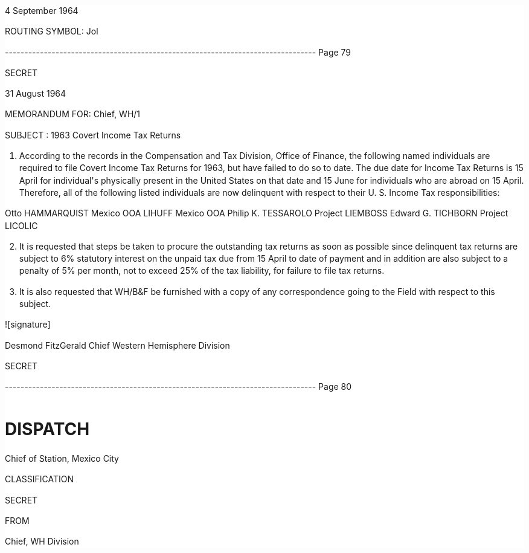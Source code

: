 4 September 1964

ROUTING SYMBOL:
Jol


-------------------------------------------------------------------------------- Page 79

SECRET

31 August 1964

MEMORANDUM FOR: Chief, WH/1

SUBJECT : 1963 Covert Income Tax Returns

1. According to the records in the Compensation and Tax Division, Office of Finance, the following named individuals are required to file Covert Income Tax Returns for 1963, but have failed to do so to date. The due date for Income Tax Returns is 15 April for individual's physically present in the United States on that date and 15 June for individuals who are abroad on 15 April. Therefore, all of the following listed individuals are now delinquent with respect to their U. S. Income Tax responsibilities:

Otto HAMMARQUIST Mexico OOA
LIHUFF Mexico OOA
Philip K. TESSAROLO Project LIEMBOSS
Edward G. TICHBORN Project LICOLIC

2. It is requested that steps be taken to procure the outstanding tax returns as soon as possible since delinquent tax returns are subject to 6% statutory interest on the unpaid tax due from 15 April to date of payment and in addition are also subject to a penalty of 5% per month, not to exceed 25% of the tax liability, for failure to file tax returns.

3. It is also requested that WH/B&F be furnished with a copy of any correspondence going to the Field with respect to this subject.

![signature]

Desmond FitzGerald
Chief
Western Hemisphere Division

SECRET


-------------------------------------------------------------------------------- Page 80

# DISPATCH

Chief of Station, Mexico City

CLASSIFICATION

SECRET

FROM

Chief, WH Division
